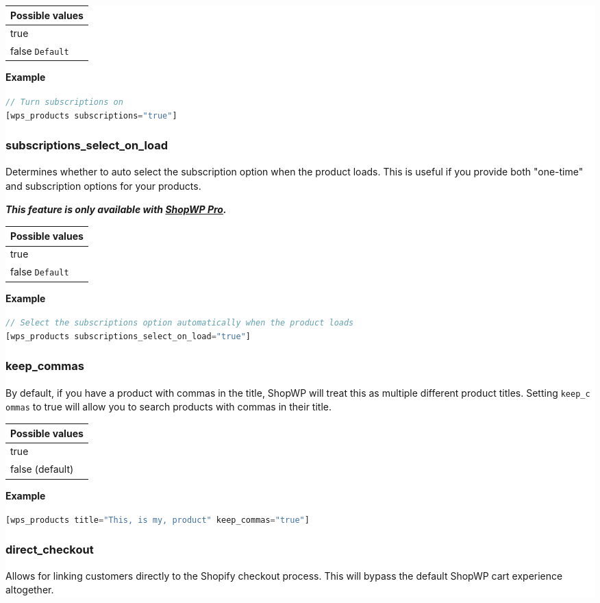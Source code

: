| Possible values |
| :-------------- |
| true            |
| false `Default` |

**Example**

```js
// Turn subscriptions on
[wps_products subscriptions="true"]
```

### subscriptions_select_on_load

Determines whether to auto select the subscription option when the product loads. This is useful if you provide both "one-time" and subscription options for your products.

**_This feature is only available with [ShopWP Pro](https://wpshop.io/pricing)._**

| Possible values |
| :-------------- |
| true            |
| false `Default` |

**Example**

```js
// Select the subscriptions option automatically when the product loads
[wps_products subscriptions_select_on_load="true"]
```

### keep_commas

By default, if you have a product with commas in the title, ShopWP will treat this as multiple different product titles. Setting `keep_commas` to true will allow you to search products with commas in their title.

| Possible values |
| :-------------- |
| true            |
| false (default) |

**Example**

```js
[wps_products title="This, is my, product" keep_commas="true"]
```

### direct_checkout

Allows for linking customers directly to the Shopify checkout process. This will bypass the default ShopWP cart experience altogether.
